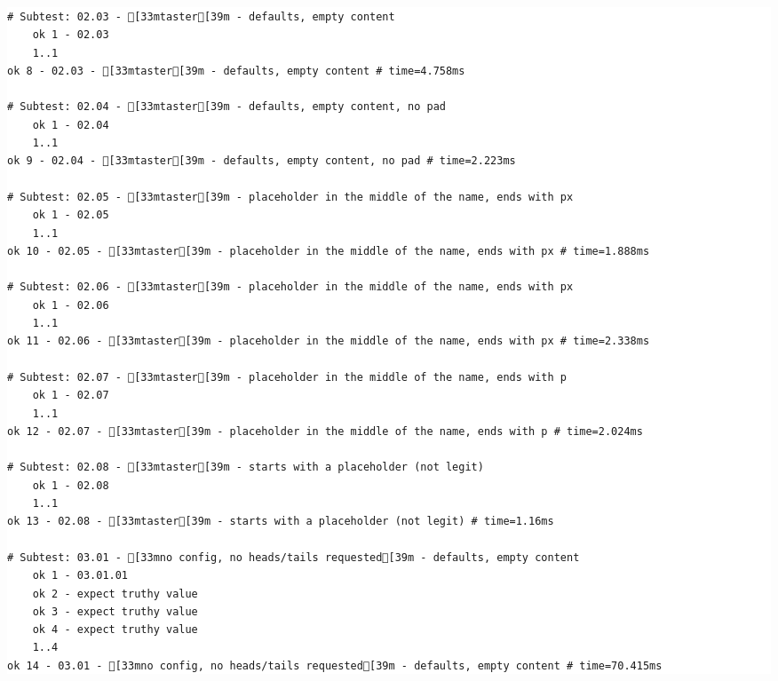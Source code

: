     # Subtest: 02.03 - [33mtaster[39m - defaults, empty content
        ok 1 - 02.03
        1..1
    ok 8 - 02.03 - [33mtaster[39m - defaults, empty content # time=4.758ms
    
    # Subtest: 02.04 - [33mtaster[39m - defaults, empty content, no pad
        ok 1 - 02.04
        1..1
    ok 9 - 02.04 - [33mtaster[39m - defaults, empty content, no pad # time=2.223ms
    
    # Subtest: 02.05 - [33mtaster[39m - placeholder in the middle of the name, ends with px
        ok 1 - 02.05
        1..1
    ok 10 - 02.05 - [33mtaster[39m - placeholder in the middle of the name, ends with px # time=1.888ms
    
    # Subtest: 02.06 - [33mtaster[39m - placeholder in the middle of the name, ends with px
        ok 1 - 02.06
        1..1
    ok 11 - 02.06 - [33mtaster[39m - placeholder in the middle of the name, ends with px # time=2.338ms
    
    # Subtest: 02.07 - [33mtaster[39m - placeholder in the middle of the name, ends with p
        ok 1 - 02.07
        1..1
    ok 12 - 02.07 - [33mtaster[39m - placeholder in the middle of the name, ends with p # time=2.024ms
    
    # Subtest: 02.08 - [33mtaster[39m - starts with a placeholder (not legit)
        ok 1 - 02.08
        1..1
    ok 13 - 02.08 - [33mtaster[39m - starts with a placeholder (not legit) # time=1.16ms
    
    # Subtest: 03.01 - [33mno config, no heads/tails requested[39m - defaults, empty content
        ok 1 - 03.01.01
        ok 2 - expect truthy value
        ok 3 - expect truthy value
        ok 4 - expect truthy value
        1..4
    ok 14 - 03.01 - [33mno config, no heads/tails requested[39m - defaults, empty content # time=70.415ms
    